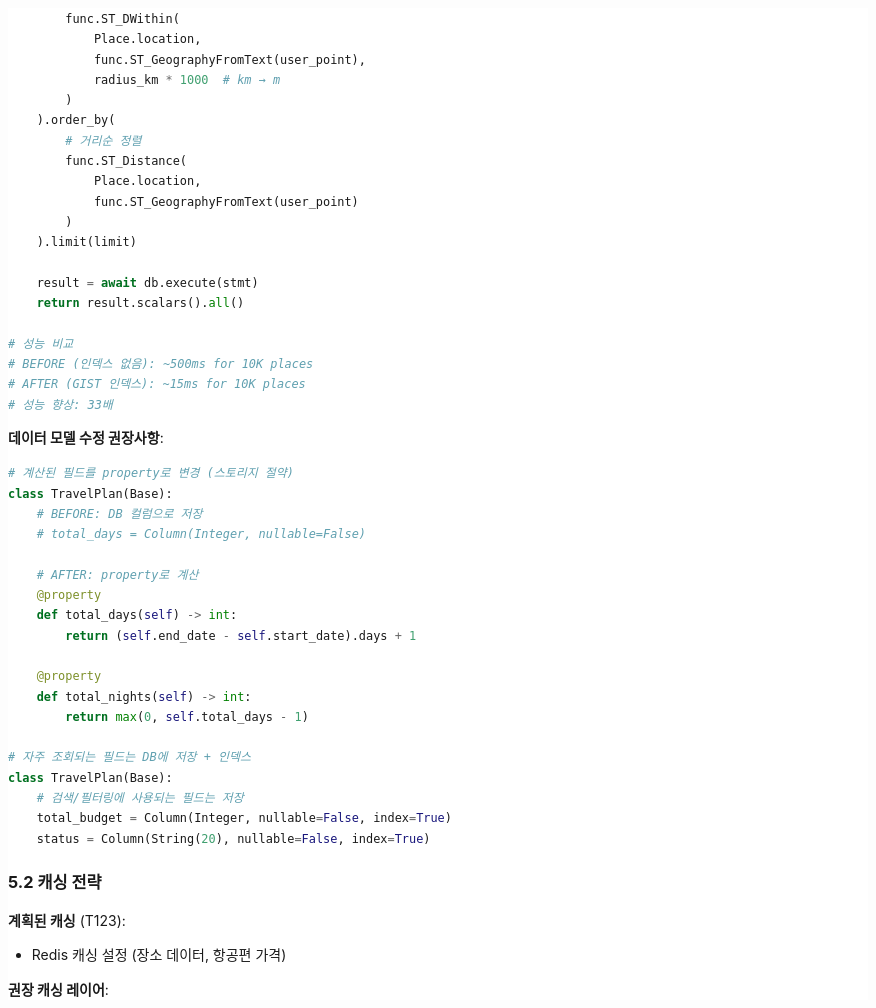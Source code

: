 ```python
        func.ST_DWithin(
            Place.location,
            func.ST_GeographyFromText(user_point),
            radius_km * 1000  # km → m
        )
    ).order_by(
        # 거리순 정렬
        func.ST_Distance(
            Place.location,
            func.ST_GeographyFromText(user_point)
        )
    ).limit(limit)

    result = await db.execute(stmt)
    return result.scalars().all()

# 성능 비교
# BEFORE (인덱스 없음): ~500ms for 10K places
# AFTER (GIST 인덱스): ~15ms for 10K places
# 성능 향상: 33배
```

**데이터 모델 수정 권장사항**:

```python
# 계산된 필드를 property로 변경 (스토리지 절약)
class TravelPlan(Base):
    # BEFORE: DB 컬럼으로 저장
    # total_days = Column(Integer, nullable=False)

    # AFTER: property로 계산
    @property
    def total_days(self) -> int:
        return (self.end_date - self.start_date).days + 1

    @property
    def total_nights(self) -> int:
        return max(0, self.total_days - 1)

# 자주 조회되는 필드는 DB에 저장 + 인덱스
class TravelPlan(Base):
    # 검색/필터링에 사용되는 필드는 저장
    total_budget = Column(Integer, nullable=False, index=True)
    status = Column(String(20), nullable=False, index=True)
```

### 5.2 캐싱 전략

**계획된 캐싱** (T123):
- Redis 캐싱 설정 (장소 데이터, 항공편 가격)

**권장 캐싱 레이어**:
